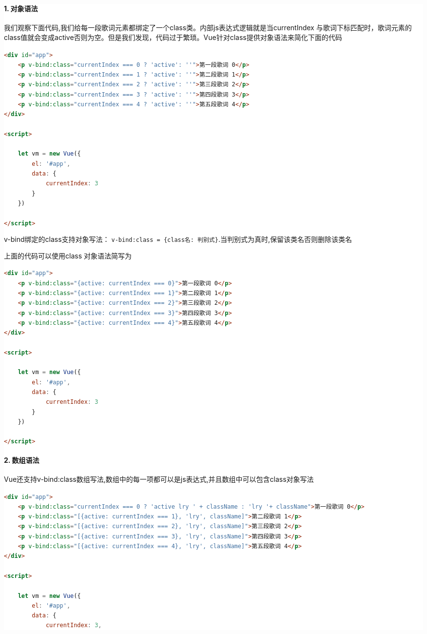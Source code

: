 #### 1. 对象语法
我们观察下面代码,我们给每一段歌词元素都绑定了一个class类。内部js表达式逻辑就是当currentIndex 与歌词下标匹配时，歌词元素的class值就会变成active否则为空。但是我们发现，代码过于繁琐。Vue针对class提供对象语法来简化下面的代码
```html
<div id="app">
    <p v-bind:class="currentIndex === 0 ? 'active': ''">第一段歌词 0</p>
    <p v-bind:class="currentIndex === 1 ? 'active': ''">第二段歌词 1</p>
    <p v-bind:class="currentIndex === 2 ? 'active': ''">第三段歌词 2</p>
    <p v-bind:class="currentIndex === 3 ? 'active': ''">第四段歌词 3</p>
    <p v-bind:class="currentIndex === 4 ? 'active': ''">第五段歌词 4</p>
</div>

<script>

    let vm = new Vue({
        el: '#app',
        data: {
            currentIndex: 3
        }
    })

</script>
```
v-bind绑定的class支持对象写法： `v-bind:class = {class名: 判别式}`.当判别式为真时,保留该类名否则删除该类名

上面的代码可以使用class 对象语法简写为
```html
<div id="app">
    <p v-bind:class="{active: currentIndex === 0}">第一段歌词 0</p>
    <p v-bind:class="{active: currentIndex === 1}">第二段歌词 1</p>
    <p v-bind:class="{active: currentIndex === 2}">第三段歌词 2</p>
    <p v-bind:class="{active: currentIndex === 3}">第四段歌词 3</p>
    <p v-bind:class="{active: currentIndex === 4}">第五段歌词 4</p>
</div>

<script>

    let vm = new Vue({
        el: '#app',
        data: {
            currentIndex: 3
        }
    })

</script>
```
#### 2. 数组语法
Vue还支持v-bind:class数组写法,数组中的每一项都可以是js表达式,并且数组中可以包含class对象写法
```html
<div id="app">
    <p v-bind:class="currentIndex === 0 ? 'active lry ' + className : 'lry '+ className">第一段歌词 0</p>
    <p v-bind:class="[{active: currentIndex === 1}, 'lry', className]">第二段歌词 1</p>
    <p v-bind:class="[{active: currentIndex === 2}, 'lry', className]">第三段歌词 2</p>
    <p v-bind:class="[{active: currentIndex === 3}, 'lry', className]">第四段歌词 3</p>
    <p v-bind:class="[{active: currentIndex === 4}, 'lry', className]">第五段歌词 4</p>
</div>

<script>

    let vm = new Vue({
        el: '#app',
        data: {
            currentIndex: 3,
```